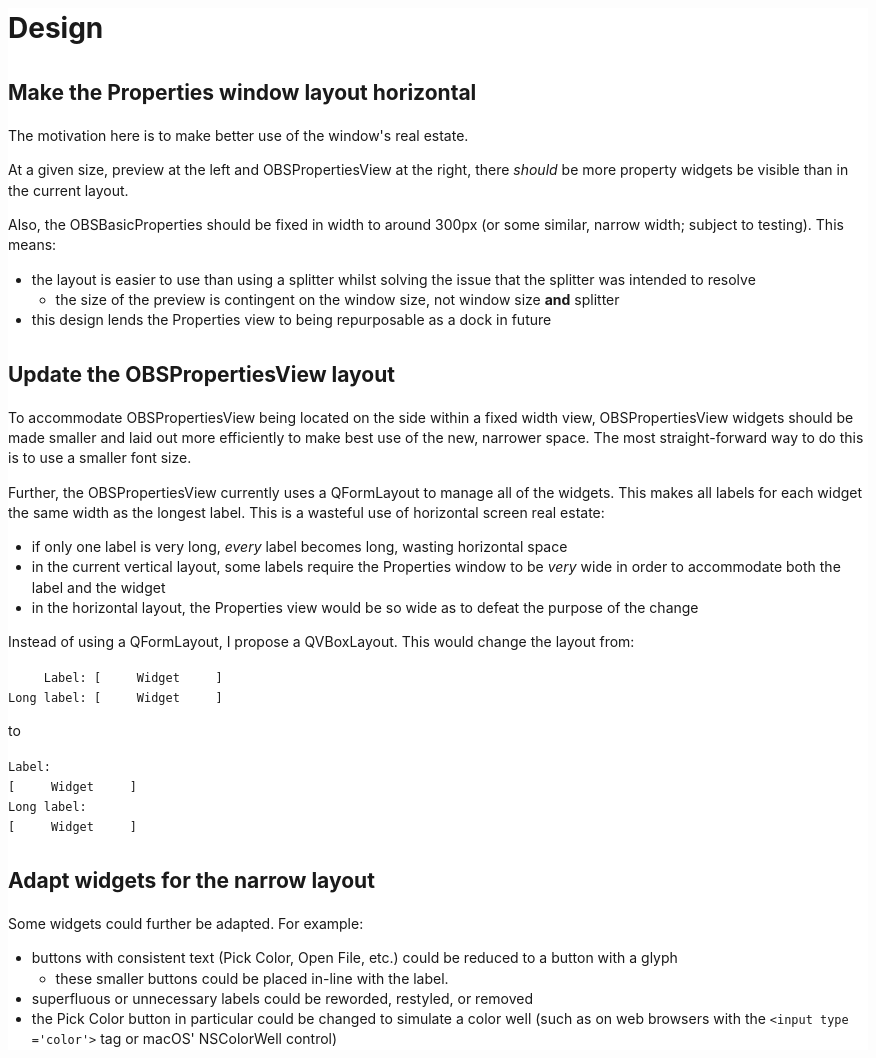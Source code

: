 # Design

## Make the Properties window layout horizontal

The motivation here is to make better use of the window's real estate.

At a given size, preview at the left and OBSPropertiesView at the right, there *should* be more property widgets be visible than in the current layout.

Also, the OBSBasicProperties should be fixed in width to around 300px (or some similar, narrow width; subject to testing). This means:

- the layout is easier to use than using a splitter whilst solving the issue that the splitter was intended to resolve
  - the size of the preview is contingent on the window size, not window size **and** splitter
- this design lends the Properties view to being repurposable as a dock in future

## Update the OBSPropertiesView layout

To accommodate OBSPropertiesView being located on the side within a fixed width view, OBSPropertiesView widgets should be made smaller and laid out more efficiently to make best use of the new, narrower space. The most straight-forward way to do this is to use a smaller font size.

Further, the OBSPropertiesView currently uses a QFormLayout to manage all of the widgets. This makes all labels for each widget the same width as the longest label. This is a wasteful use of horizontal screen real estate:

- if only one label is very long, *every* label becomes long, wasting horizontal space
- in the current vertical layout, some labels require the Properties window to be *very* wide in order to accommodate both the label and the widget
- in the horizontal layout, the Properties view would be so wide as to defeat the purpose of the change

Instead of using a QFormLayout, I propose a QVBoxLayout. This would change the layout from:

```
     Label: [     Widget     ]
Long label: [     Widget     ]
```
to
```
Label:
[     Widget     ]
Long label:
[     Widget     ]
```

## Adapt widgets for the narrow layout

Some widgets could further be adapted. For example:

- buttons with consistent text (Pick Color, Open File, etc.) could be reduced to a button with a glyph
  - these smaller buttons could be placed in-line with the label.
- superfluous or unnecessary labels could be reworded, restyled, or removed
- the Pick Color button in particular could be changed to simulate a color well (such as on web browsers with the ``<input type='color'>`` tag or macOS' NSColorWell control)
